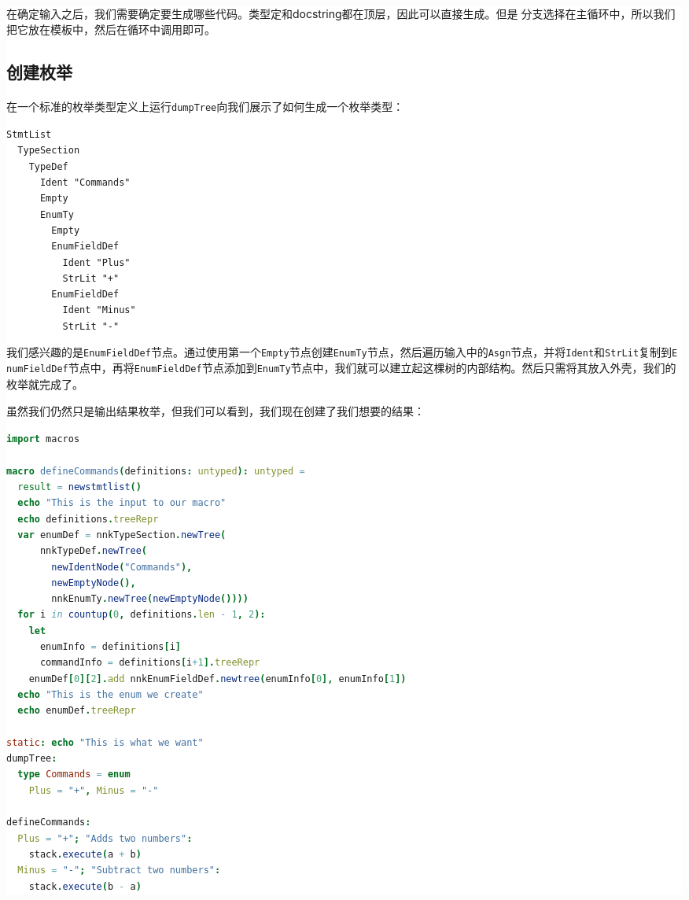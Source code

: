 在确定输入之后，我们需要确定要生成哪些代码。类型定和docstring都在顶层，因此可以直接生成。但是 分支选择在主循环中，所以我们把它放在模板中，然后在循环中调用即可。

## 创建枚举

在一个标准的枚举类型定义上运行`dumpTree`向我们展示了如何生成一个枚举类型：

```
StmtList
  TypeSection
    TypeDef
      Ident "Commands"
      Empty
      EnumTy
        Empty
        EnumFieldDef
          Ident "Plus"
          StrLit "+"
        EnumFieldDef
          Ident "Minus"
          StrLit "-"
```

我们感兴趣的是`EnumFieldDef`节点。通过使用第一个`Empty`节点创建`EnumTy`节点，然后遍历输入中的`Asgn`节点，并将`Ident`和`StrLit`复制到`EnumFieldDef`节点中，再将`EnumFieldDef`节点添加到`EnumTy`节点中，我们就可以建立起这棵树的内部结构。然后只需将其放入外壳，我们的枚举就完成了。

虽然我们仍然只是输出结果枚举，但我们可以看到，我们现在创建了我们想要的结果：

```nim
import macros
 
macro defineCommands(definitions: untyped): untyped =
  result = newstmtlist()
  echo "This is the input to our macro"
  echo definitions.treeRepr
  var enumDef = nnkTypeSection.newTree(
      nnkTypeDef.newTree(
        newIdentNode("Commands"),
        newEmptyNode(),
        nnkEnumTy.newTree(newEmptyNode())))
  for i in countup(0, definitions.len - 1, 2):
    let
      enumInfo = definitions[i]
      commandInfo = definitions[i+1].treeRepr
    enumDef[0][2].add nnkEnumFieldDef.newtree(enumInfo[0], enumInfo[1])
  echo "This is the enum we create"
  echo enumDef.treeRepr
 
static: echo "This is what we want"
dumpTree:
  type Commands = enum
    Plus = "+", Minus = "-"
 
defineCommands:
  Plus = "+"; "Adds two numbers":
    stack.execute(a + b)
  Minus = "-"; "Subtract two numbers":
    stack.execute(b - a)
```
